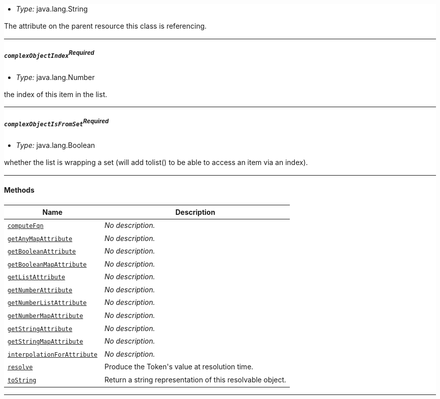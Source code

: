 - *Type:* java.lang.String

The attribute on the parent resource this class is referencing.

---

##### `complexObjectIndex`<sup>Required</sup> <a name="complexObjectIndex" id="rhizo-co-terraform-provider-oci.dataOciDatabaseAutonomousDatabasesClones.DataOciDatabaseAutonomousDatabasesClonesAutonomousDatabasesApexDetailsOutputReference.Initializer.parameter.complexObjectIndex"></a>

- *Type:* java.lang.Number

the index of this item in the list.

---

##### `complexObjectIsFromSet`<sup>Required</sup> <a name="complexObjectIsFromSet" id="rhizo-co-terraform-provider-oci.dataOciDatabaseAutonomousDatabasesClones.DataOciDatabaseAutonomousDatabasesClonesAutonomousDatabasesApexDetailsOutputReference.Initializer.parameter.complexObjectIsFromSet"></a>

- *Type:* java.lang.Boolean

whether the list is wrapping a set (will add tolist() to be able to access an item via an index).

---

#### Methods <a name="Methods" id="Methods"></a>

| **Name** | **Description** |
| --- | --- |
| <code><a href="#rhizo-co-terraform-provider-oci.dataOciDatabaseAutonomousDatabasesClones.DataOciDatabaseAutonomousDatabasesClonesAutonomousDatabasesApexDetailsOutputReference.computeFqn">computeFqn</a></code> | *No description.* |
| <code><a href="#rhizo-co-terraform-provider-oci.dataOciDatabaseAutonomousDatabasesClones.DataOciDatabaseAutonomousDatabasesClonesAutonomousDatabasesApexDetailsOutputReference.getAnyMapAttribute">getAnyMapAttribute</a></code> | *No description.* |
| <code><a href="#rhizo-co-terraform-provider-oci.dataOciDatabaseAutonomousDatabasesClones.DataOciDatabaseAutonomousDatabasesClonesAutonomousDatabasesApexDetailsOutputReference.getBooleanAttribute">getBooleanAttribute</a></code> | *No description.* |
| <code><a href="#rhizo-co-terraform-provider-oci.dataOciDatabaseAutonomousDatabasesClones.DataOciDatabaseAutonomousDatabasesClonesAutonomousDatabasesApexDetailsOutputReference.getBooleanMapAttribute">getBooleanMapAttribute</a></code> | *No description.* |
| <code><a href="#rhizo-co-terraform-provider-oci.dataOciDatabaseAutonomousDatabasesClones.DataOciDatabaseAutonomousDatabasesClonesAutonomousDatabasesApexDetailsOutputReference.getListAttribute">getListAttribute</a></code> | *No description.* |
| <code><a href="#rhizo-co-terraform-provider-oci.dataOciDatabaseAutonomousDatabasesClones.DataOciDatabaseAutonomousDatabasesClonesAutonomousDatabasesApexDetailsOutputReference.getNumberAttribute">getNumberAttribute</a></code> | *No description.* |
| <code><a href="#rhizo-co-terraform-provider-oci.dataOciDatabaseAutonomousDatabasesClones.DataOciDatabaseAutonomousDatabasesClonesAutonomousDatabasesApexDetailsOutputReference.getNumberListAttribute">getNumberListAttribute</a></code> | *No description.* |
| <code><a href="#rhizo-co-terraform-provider-oci.dataOciDatabaseAutonomousDatabasesClones.DataOciDatabaseAutonomousDatabasesClonesAutonomousDatabasesApexDetailsOutputReference.getNumberMapAttribute">getNumberMapAttribute</a></code> | *No description.* |
| <code><a href="#rhizo-co-terraform-provider-oci.dataOciDatabaseAutonomousDatabasesClones.DataOciDatabaseAutonomousDatabasesClonesAutonomousDatabasesApexDetailsOutputReference.getStringAttribute">getStringAttribute</a></code> | *No description.* |
| <code><a href="#rhizo-co-terraform-provider-oci.dataOciDatabaseAutonomousDatabasesClones.DataOciDatabaseAutonomousDatabasesClonesAutonomousDatabasesApexDetailsOutputReference.getStringMapAttribute">getStringMapAttribute</a></code> | *No description.* |
| <code><a href="#rhizo-co-terraform-provider-oci.dataOciDatabaseAutonomousDatabasesClones.DataOciDatabaseAutonomousDatabasesClonesAutonomousDatabasesApexDetailsOutputReference.interpolationForAttribute">interpolationForAttribute</a></code> | *No description.* |
| <code><a href="#rhizo-co-terraform-provider-oci.dataOciDatabaseAutonomousDatabasesClones.DataOciDatabaseAutonomousDatabasesClonesAutonomousDatabasesApexDetailsOutputReference.resolve">resolve</a></code> | Produce the Token's value at resolution time. |
| <code><a href="#rhizo-co-terraform-provider-oci.dataOciDatabaseAutonomousDatabasesClones.DataOciDatabaseAutonomousDatabasesClonesAutonomousDatabasesApexDetailsOutputReference.toString">toString</a></code> | Return a string representation of this resolvable object. |

---

